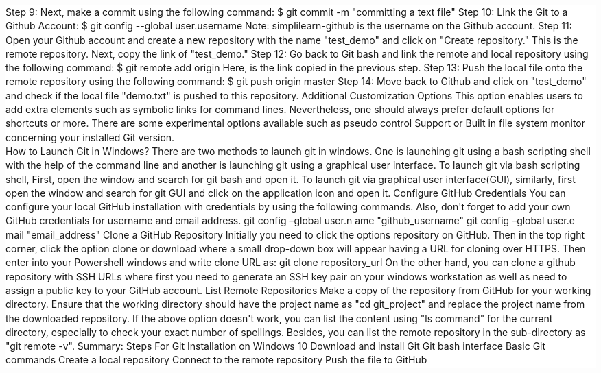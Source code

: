 Step 9:
Next, make a commit using the following command:
$ git commit -m "committing a text file"
Step 10:
Link the Git to a Github Account:
$ git config --global user.username
Note: simplilearn-github is the username on the Github account.
Step 11:
Open your Github account and create a new repository with the name "test_demo" and click on "Create repository." This is the remote repository. Next, copy the link of "test_demo."
Step 12:
Go back to Git bash and link the remote and local repository using the following command:
$ git remote add origin <link>
Here, <link> is the link copied in the previous step.
Step 13:
Push the local file onto the remote repository using the following command:
$ git push origin master
Step 14:
Move back to Github and click on "test_demo" and check if the local file "demo.txt" is pushed to this repository.
Additional Customization Options
This option enables users to add extra elements such as symbolic links for command lines. Nevertheless, one should always prefer default options for shortcuts or more. 
There are some experimental options available such as pseudo control Support or Built in file system monitor concerning your installed Git version.  
How to Launch Git in Windows?
There are two methods to launch git in windows. One is launching git using a bash scripting shell with the help of the command line and another is launching git using a graphical user interface. 
To launch git via bash scripting shell,
First, open the window and search for git bash and open it.
To launch git via graphical user interface(GUI), similarly, first open the window and search for git GUI and click on the application icon and open it. 
Configure GitHub Credentials
You can configure your local GitHub installation with credentials by using the following commands. Also, don't forget to add your own GitHub credentials for username and email address. 
git config –global user.n
ame "github_username" 
git config –global user.e
mail "email_address"
Clone a GitHub Repository
Initially you need to click the options repository on GitHub. 
Then in the top right corner, click the option clone or download where a small drop-down box will appear having a URL for cloning over HTTPS. 
Then enter into your Powershell windows and write clone URL as:
git clone repository_url 
On the other hand, you can clone a github repository with SSH URLs where first you need to generate an SSH key pair on your windows workstation as well as need to assign a public key to your GitHub account. 
List Remote Repositories
Make a copy of the repository from GitHub for your working directory. 
Ensure that the working directory should have the project name as
"cd git_project" and replace the project name from the downloaded repository. 
If the above option doesn't work, you can list the content using "ls command" for the current directory, especially to check your exact number of spellings. 
Besides, you can list the remote repository in the sub-directory as "git remote -v". 
Summary: Steps For Git Installation on Windows 10
Download and install Git
Git bash interface
Basic Git commands
Create a local repository
Connect to the remote repository
Push the file to GitHub
